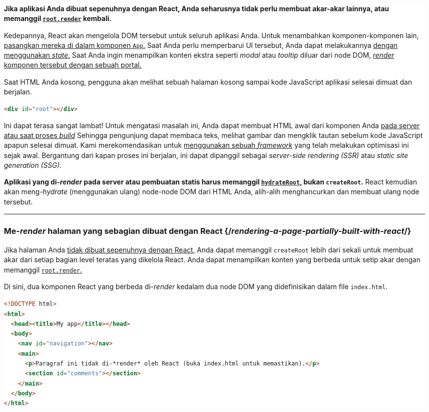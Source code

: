 </Sandpack>

**Jika aplikasi Anda dibuat sepenuhnya dengan React, Anda seharusnya tidak perlu membuat akar-akar lainnya, atau memanggil [`root.render`](#root-render) kembali.**

Kedepannya, React akan mengelola DOM tersebut untuk seluruh aplikasi Anda. Untuk menambahkan komponen-komponen lain, [pasangkan mereka di dalam komponen `App`.](/learn/importing-and-exporting-components) Saat Anda perlu memperbarui UI tersebut, Anda dapat melakukannya [dengan menggunakan *state*.](/reference/react/useState) Saat Anda ingin menampilkan konten ekstra seperti *modal* atau *tooltip* diluar dari node DOM, [*render* komponen tersebut dengan sebuah portal.](/reference/react-dom/createPortal)

<Note>

Saat HTML Anda kosong, pengguna akan melihat sebuah halaman kosong sampai kode JavaScript aplikasi selesai dimuat dan berjalan.

```html
<div id="root"></div>
```

Ini dapat terasa sangat lambat! Untuk mengatasi masalah ini, Anda dapat membuat HTML awal dari komponen Anda [pada server atau saat proses *build*](/reference/react-dom/server) Sehingga pengunjung dapat membaca teks, melihat gambar dan mengklik tautan sebelum kode JavaScript apapun selesai dimuat. Kami merekomendasikan untuk [menggunakan sebuah *framework*](/learn/start-a-new-react-project#production-grade-react-frameworks) yang telah melakukan optimisasi ini sejak awal. Bergantung dari kapan proses ini berjalan, ini dapat dipanggil sebagai *server-side rendering (SSR)* atau *static site generation (SSG).*

</Note>

<Pitfall>

**Aplikasi yang di-*render* pada server atau pembuatan statis harus memanggil [`hydrateRoot`](/reference/react-dom/client/hydrateRoot), bukan `createRoot`.** React kemudian akan meng-*hydrate* (menggunakan ulang) node-node DOM dari HTML Anda, alih-alih menghancurkan dan membuat ulang node tersebut.

</Pitfall>

---

### Me-*render* halaman yang sebagian dibuat dengan React {/*rendering-a-page-partially-built-with-react*/}

Jika halaman Anda [tidak dibuat sepenuhnya dengan React](/learn/add-react-to-an-existing-project#using-react-for-a-part-of-your-existing-page), Anda dapat memanggil `createRoot` lebih dari sekali untuk membuat akar dari setiap bagian level teratas yang dikelola React. Anda dapat menampilkan konten yang berbeda untuk setip akar dengan memanggil [`root.render`.](#root-render)

Di sini, dua komponen React yang berbeda di-*render* kedalam dua node DOM yang didefinisikan dalam file `index.html`.

<Sandpack>

```html public/index.html
<!DOCTYPE html>
<html>
  <head><title>My app</title></head>
  <body>
    <nav id="navigation"></nav>
    <main>
      <p>Paragraf ini tidak di-*render* oleh React (buka index.html untuk memastikan).</p>
      <section id="comments"></section>
    </main>
  </body>
</html>
```
